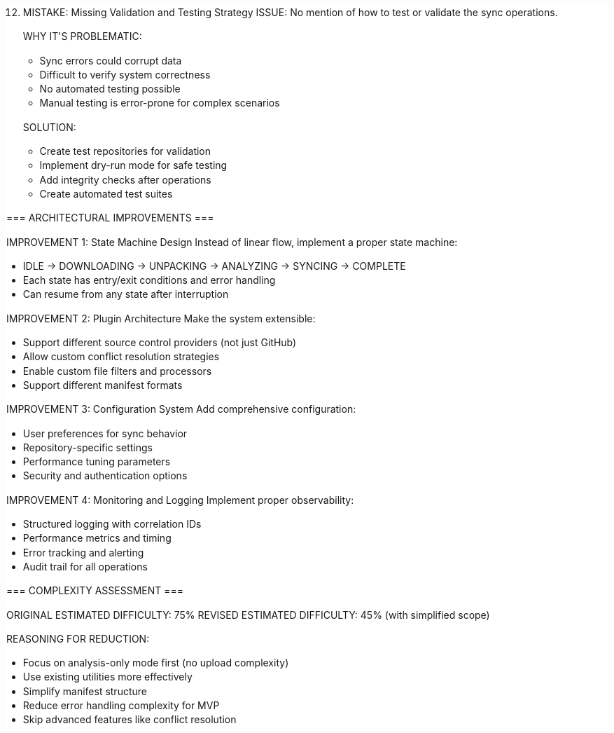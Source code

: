 12. MISTAKE: Missing Validation and Testing Strategy
    ISSUE: No mention of how to test or validate the sync operations.
    
    WHY IT'S PROBLEMATIC:
    - Sync errors could corrupt data
    - Difficult to verify system correctness
    - No automated testing possible
    - Manual testing is error-prone for complex scenarios
    
    SOLUTION:
    - Create test repositories for validation
    - Implement dry-run mode for safe testing
    - Add integrity checks after operations
    - Create automated test suites

=== ARCHITECTURAL IMPROVEMENTS ===

IMPROVEMENT 1: State Machine Design
Instead of linear flow, implement a proper state machine:
- IDLE → DOWNLOADING → UNPACKING → ANALYZING → SYNCING → COMPLETE
- Each state has entry/exit conditions and error handling
- Can resume from any state after interruption

IMPROVEMENT 2: Plugin Architecture
Make the system extensible:
- Support different source control providers (not just GitHub)
- Allow custom conflict resolution strategies
- Enable custom file filters and processors
- Support different manifest formats

IMPROVEMENT 3: Configuration System
Add comprehensive configuration:
- User preferences for sync behavior
- Repository-specific settings
- Performance tuning parameters
- Security and authentication options

IMPROVEMENT 4: Monitoring and Logging
Implement proper observability:
- Structured logging with correlation IDs
- Performance metrics and timing
- Error tracking and alerting
- Audit trail for all operations

=== COMPLEXITY ASSESSMENT ===

ORIGINAL ESTIMATED DIFFICULTY: 75%
REVISED ESTIMATED DIFFICULTY: 45% (with simplified scope)

REASONING FOR REDUCTION:
- Focus on analysis-only mode first (no upload complexity)
- Use existing utilities more effectively
- Simplify manifest structure
- Reduce error handling complexity for MVP
- Skip advanced features like conflict resolution
